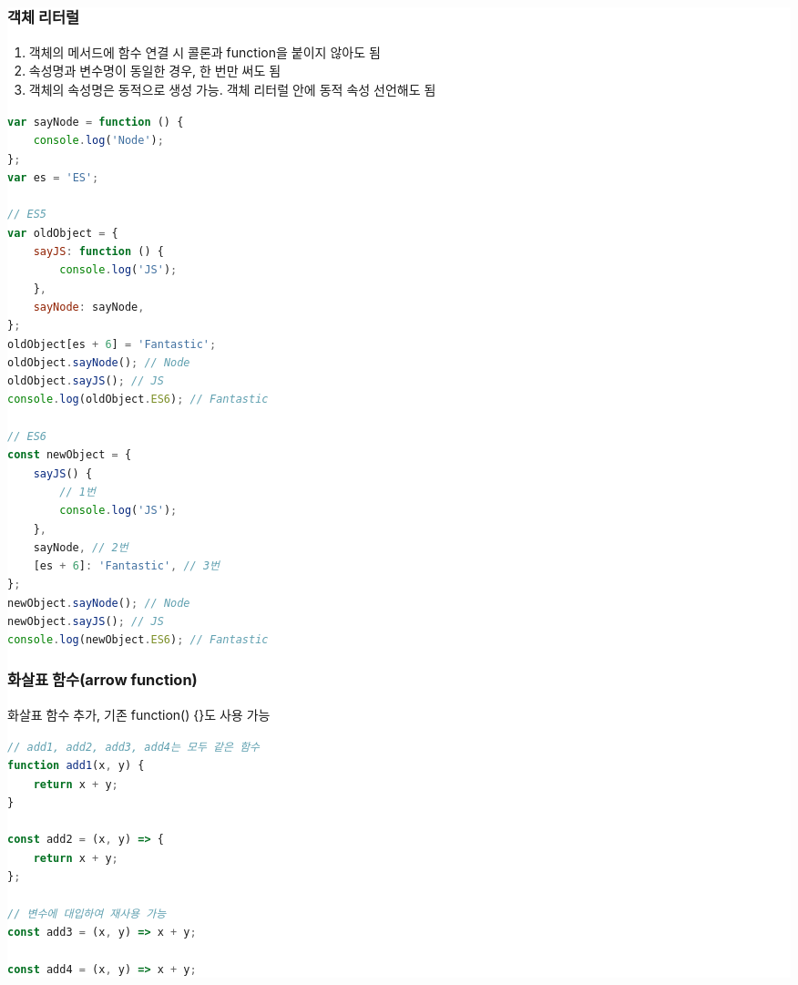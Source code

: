 ### 객체 리터럴

1. 객체의 메서드에 함수 연결 시 콜론과 function을 붙이지 않아도 됨
2. 속성명과 변수명이 동일한 경우, 한 번만 써도 됨
3. 객체의 속성명은 동적으로 생성 가능. 객체 리터럴 안에 동적 속성 선언해도 됨

```jsx
var sayNode = function () {
    console.log('Node');
};
var es = 'ES';

// ES5
var oldObject = {
    sayJS: function () {
        console.log('JS');
    },
    sayNode: sayNode,
};
oldObject[es + 6] = 'Fantastic';
oldObject.sayNode(); // Node
oldObject.sayJS(); // JS
console.log(oldObject.ES6); // Fantastic

// ES6
const newObject = {
    sayJS() {
        // 1번
        console.log('JS');
    },
    sayNode, // 2번
    [es + 6]: 'Fantastic', // 3번
};
newObject.sayNode(); // Node
newObject.sayJS(); // JS
console.log(newObject.ES6); // Fantastic
```

### 화살표 함수(arrow function)

화살표 함수 추가, 기존 function() {}도 사용 가능

```jsx
// add1, add2, add3, add4는 모두 같은 함수
function add1(x, y) {
    return x + y;
}

const add2 = (x, y) => {
    return x + y;
};

// 변수에 대입하여 재사용 가능
const add3 = (x, y) => x + y;

const add4 = (x, y) => x + y;
```
